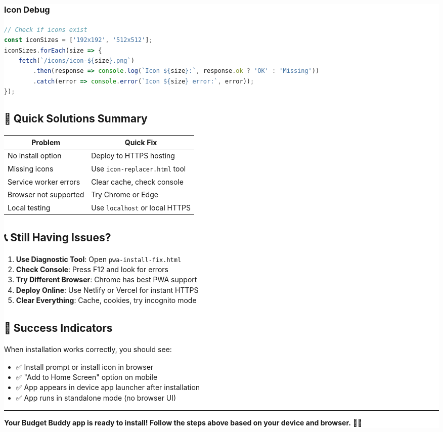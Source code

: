 ### **Icon Debug**
```javascript
// Check if icons exist
const iconSizes = ['192x192', '512x512'];
iconSizes.forEach(size => {
    fetch(`/icons/icon-${size}.png`)
        .then(response => console.log(`Icon ${size}:`, response.ok ? 'OK' : 'Missing'))
        .catch(error => console.error(`Icon ${size} error:`, error));
});
```

## 🎯 Quick Solutions Summary

| Problem | Quick Fix |
|---------|-----------|
| No install option | Deploy to HTTPS hosting |
| Missing icons | Use `icon-replacer.html` tool |
| Service worker errors | Clear cache, check console |
| Browser not supported | Try Chrome or Edge |
| Local testing | Use `localhost` or local HTTPS |

## 📞 Still Having Issues?

1. **Use Diagnostic Tool**: Open `pwa-install-fix.html`
2. **Check Console**: Press F12 and look for errors
3. **Try Different Browser**: Chrome has best PWA support
4. **Deploy Online**: Use Netlify or Vercel for instant HTTPS
5. **Clear Everything**: Cache, cookies, try incognito mode

## 🎉 Success Indicators

When installation works correctly, you should see:
- ✅ Install prompt or install icon in browser
- ✅ "Add to Home Screen" option on mobile
- ✅ App appears in device app launcher after installation
- ✅ App runs in standalone mode (no browser UI)

---

**Your Budget Buddy app is ready to install! Follow the steps above based on your device and browser.** 📱✨
